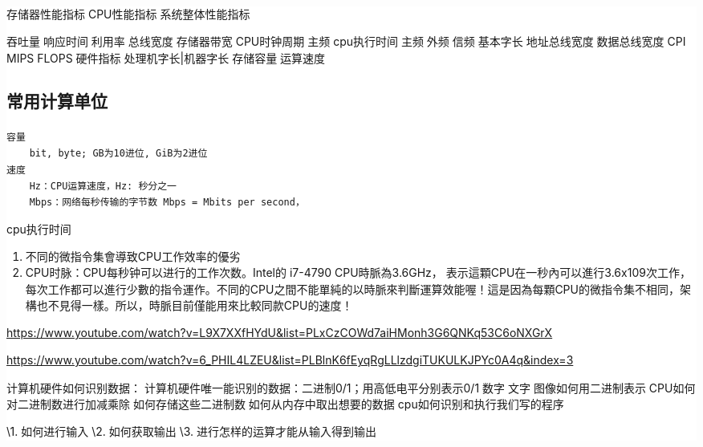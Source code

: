 存储器性能指标
CPU性能指标
系统整体性能指标


吞吐量
响应时间
利用率
总线宽度
存储器带宽
CPU时钟周期
主频
cpu执行时间
	主频
	外频
	信频
	基本字长
	地址总线宽度
	数据总线宽度
CPI
MIPS
FLOPS
硬件指标
	处理机字长|机器字长
	存储容量
	运算速度

## 常用计算单位

    容量
		bit, byte; GB为10进位, GiB为2进位
	速度
		Hz：CPU运算速度，Hz: 秒分之一
		Mbps：网络每秒传输的字节数 Mbps = Mbits per second，





cpu执行时间

1. 不同的微指令集會導致CPU工作效率的優劣
2. CPU时脉：CPU每秒钟可以进行的工作次数。Intel的 i7-4790 CPU時脈為3.6GHz， 表示這顆CPU在一秒內可以進行3.6x109次工作，每次工作都可以進行少數的指令運作。不同的CPU之間不能單純的以時脈來判斷運算效能喔！這是因為每顆CPU的微指令集不相同，架構也不見得一樣。所以，時脈目前僅能用來比較同款CPU的速度！


https://www.youtube.com/watch?v=L9X7XXfHYdU&list=PLxCzCOWd7aiHMonh3G6QNKq53C6oNXGrX

https://www.youtube.com/watch?v=6_PHIL4LZEU&list=PLBlnK6fEyqRgLLlzdgiTUKULKJPYc0A4q&index=3





计算机硬件如何识别数据：
计算机硬件唯一能识别的数据：二进制0/1；用高低电平分别表示0/1
数字 文字 图像如何用二进制表示
CPU如何对二进制数进行加减乘除
如何存储这些二进制数
如何从内存中取出想要的数据
cpu如何识别和执行我们写的程序


\1. 如何进行输入
\2. 如何获取输出
\3. 进行怎样的运算才能从输入得到输出

